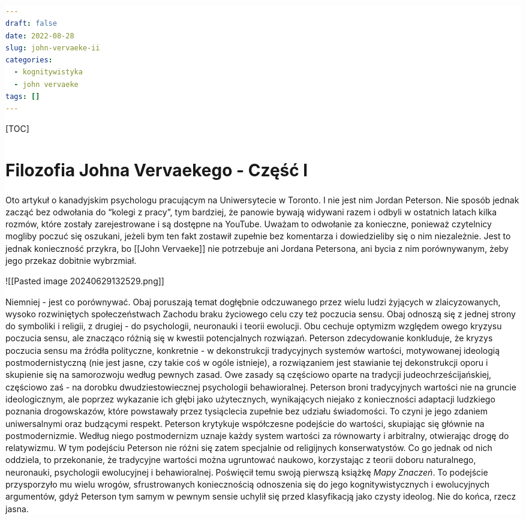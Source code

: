 ```yaml
---
draft: false
date: 2022-08-28
slug: john-vervaeke-ii
categories:
  - kognitywistyka
  - john vervaeke
tags: []
---
```


[TOC]

# Filozofia Johna Vervaekego - Część I

Oto artykuł o kanadyjskim psychologu pracującym na Uniwersytecie w Toronto. I
nie jest nim Jordan Peterson. Nie sposób jednak zacząć bez odwołania do “kolegi
z pracy”, tym bardziej, że panowie bywają widywani razem i odbyli w ostatnich
latach kilka rozmów, które zostały zarejestrowane i są dostępne na YouTube.
Uważam to odwołanie za konieczne, ponieważ czytelnicy mogliby poczuć się
oszukani, jeżeli bym ten fakt zostawił zupełnie bez komentarza i dowiedzieliby
się o nim niezależnie. Jest to jednak konieczność przykra, bo [[John Vervaeke]]
nie potrzebuje ani Jordana Petersona, ani bycia z nim porównywanym, żeby jego
przekaz dobitnie wybrzmiał.

![[Pasted image 20240629132529.png]]



Niemniej - jest co porównywać. Obaj poruszają temat dogłębnie odczuwanego przez
wielu ludzi żyjących w zlaicyzowanych, wysoko rozwiniętych społeczeństwach
Zachodu braku życiowego celu czy też poczucia sensu. Obaj odnoszą się z jednej
strony do symboliki i religii, z drugiej - do psychologii, neuronauki i teorii
ewolucji. Obu cechuje optymizm względem owego kryzysu poczucia sensu, ale
znacząco różnią się w kwestii potencjalnych rozwiązań. Peterson zdecydowanie
konkluduje, że kryzys poczucia sensu ma źródła polityczne, konkretnie - w
dekonstrukcji tradycyjnych systemów wartości, motywowanej ideologią
postmodernistyczną (nie jest jasne, czy takie coś w ogóle istnieje), a
rozwiązaniem jest stawianie tej dekonstrukcji oporu i skupienie się na
samorozwoju według pewnych zasad. Owe zasady są częściowo oparte na tradycji
judeochrześcijańskiej, częściowo zaś - na dorobku dwudziestowiecznej psychologii
behawioralnej. Peterson broni tradycyjnych wartości nie na gruncie
ideologicznym, ale poprzez wykazanie ich głębi jako użytecznych, wynikających
niejako z konieczności adaptacji ludzkiego poznania drogowskazów, które
powstawały przez tysiąclecia zupełnie bez udziału świadomości. To czyni je jego
zdaniem uniwersalnymi oraz budzącymi respekt. Peterson krytykuje współczesne
podejście do wartości, skupiając się głównie na postmodernizmie. Według niego
postmodernizm uznaje każdy system wartości za równowarty i arbitralny,
otwierając drogę do relatywizmu. W tym podejściu Peterson nie różni się zatem
specjalnie od religijnych konserwatystów. Co go jednak od nich oddziela, to
przekonanie, że tradycyjne wartości można ugruntować naukowo, korzystając z
teorii doboru naturalnego, neuronauki, psychologii ewolucyjnej i behawioralnej.
Poświęcił temu swoją pierwszą książkę *Mapy Znaczeń*. To podejście przysporzyło
mu wielu wrogów, sfrustrowanych koniecznością odnoszenia się do jego
kognitywistycznych i ewolucyjnych argumentów, gdyż Peterson tym samym w pewnym
sensie uchylił się przed klasyfikacją jako czysty ideolog. Nie do końca, rzecz
jasna.
